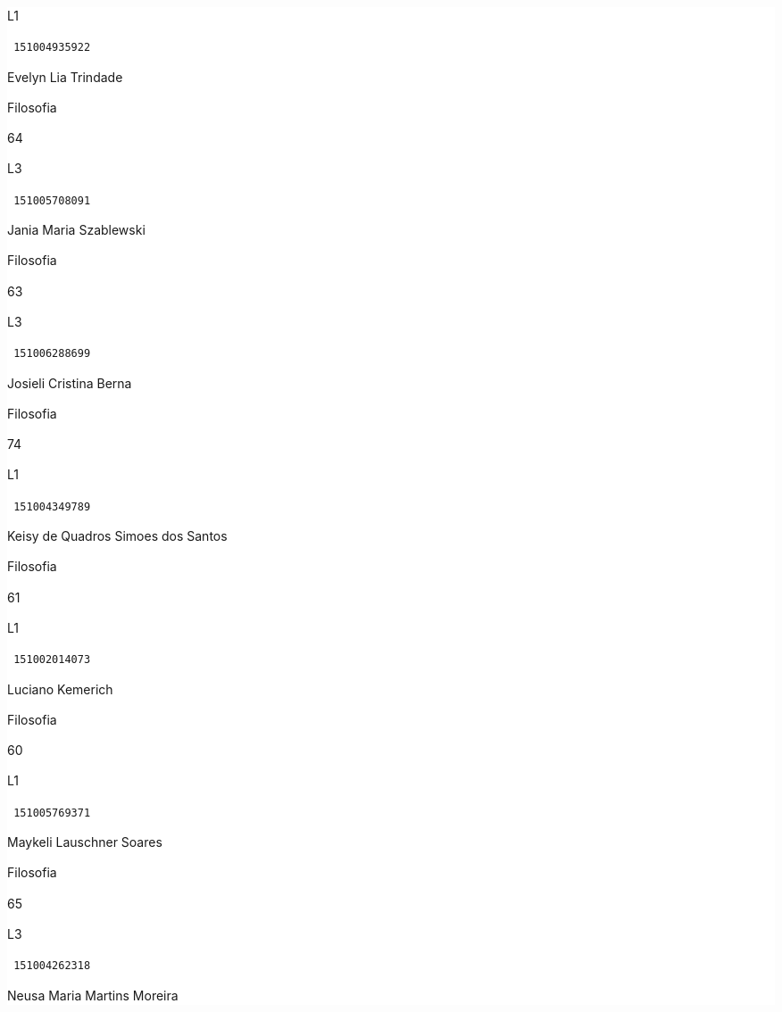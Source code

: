    L1

     151004935922

   Evelyn Lia Trindade

   Filosofia

   64

   L3

     151005708091

   Jania Maria Szablewski

   Filosofia

   63

   L3

     151006288699

   Josieli Cristina Berna

   Filosofia

   74

   L1

     151004349789

   Keisy de Quadros Simoes dos Santos

   Filosofia

   61

   L1

     151002014073

   Luciano Kemerich

   Filosofia

   60

   L1

     151005769371

   Maykeli Lauschner Soares

   Filosofia

   65

   L3

     151004262318

   Neusa Maria Martins Moreira
